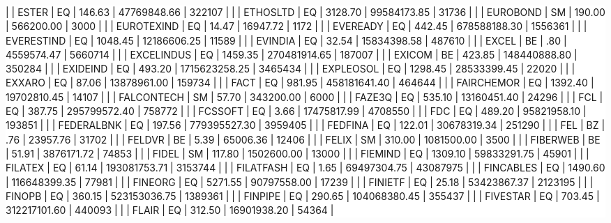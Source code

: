 |  | ESTER | EQ | 146.63 | 47769848.66 | 322107 |
|  | ETHOSLTD | EQ | 3128.70 | 99584173.85 | 31736 |
|  | EUROBOND | SM | 190.00 | 566200.00 | 3000 |
|  | EUROTEXIND | EQ | 14.47 | 16947.72 | 1172 |
|  | EVEREADY | EQ | 442.45 | 678588188.30 | 1556361 |
|  | EVERESTIND | EQ | 1048.45 | 12186606.25 | 11589 |
|  | EVINDIA | EQ | 32.54 | 15834398.58 | 487610 |
|  | EXCEL | BE | .80 | 4559574.47 | 5660714 |
|  | EXCELINDUS | EQ | 1459.35 | 270481914.65 | 187007 |
|  | EXICOM | BE | 423.85 | 148440888.80 | 350284 |
|  | EXIDEIND | EQ | 493.20 | 1715623258.25 | 3465434 |
|  | EXPLEOSOL | EQ | 1298.45 | 28533399.45 | 22020 |
|  | EXXARO | EQ | 87.06 | 13878961.00 | 159734 |
|  | FACT | EQ | 981.95 | 458181641.40 | 464644 |
|  | FAIRCHEMOR | EQ | 1392.40 | 19702810.45 | 14107 |
|  | FALCONTECH | SM | 57.70 | 343200.00 | 6000 |
|  | FAZE3Q | EQ | 535.10 | 13160451.40 | 24296 |
|  | FCL | EQ | 387.75 | 295799572.40 | 758772 |
|  | FCSSOFT | EQ | 3.66 | 17475817.99 | 4708550 |
|  | FDC | EQ | 489.20 | 95821958.10 | 193851 |
|  | FEDERALBNK | EQ | 197.56 | 779395527.30 | 3959405 |
|  | FEDFINA | EQ | 122.01 | 30678319.34 | 251290 |
|  | FEL | BZ | .76 | 23957.76 | 31702 |
|  | FELDVR | BE | 5.39 | 65006.36 | 12406 |
|  | FELIX | SM | 310.00 | 1081500.00 | 3500 |
|  | FIBERWEB | BE | 51.91 | 3876171.72 | 74853 |
|  | FIDEL | SM | 117.80 | 1502600.00 | 13000 |
|  | FIEMIND | EQ | 1309.10 | 59833291.75 | 45901 |
|  | FILATEX | EQ | 61.14 | 193081753.71 | 3153744 |
|  | FILATFASH | EQ | 1.65 | 69497304.75 | 43087975 |
|  | FINCABLES | EQ | 1490.60 | 116648399.35 | 77981 |
|  | FINEORG | EQ | 5271.55 | 90797558.00 | 17239 |
|  | FINIETF | EQ | 25.18 | 53423867.37 | 2123195 |
|  | FINOPB | EQ | 360.15 | 523153036.75 | 1389361 |
|  | FINPIPE | EQ | 290.65 | 104068380.45 | 355437 |
|  | FIVESTAR | EQ | 703.45 | 312217101.60 | 440093 |
|  | FLAIR | EQ | 312.50 | 16901938.20 | 54364 |